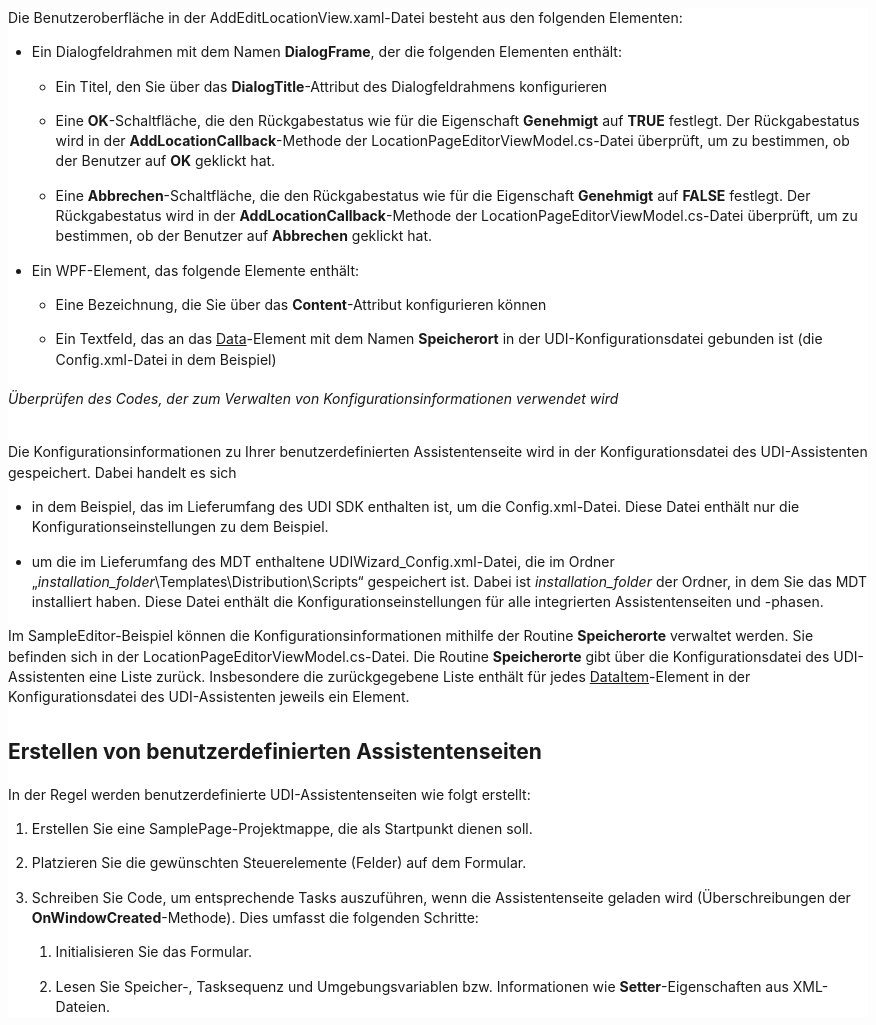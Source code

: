  Die Benutzeroberfläche in der AddEditLocationView.xaml-Datei besteht aus den folgenden Elementen:  

-   Ein Dialogfeldrahmen mit dem Namen **DialogFrame**, der die folgenden Elementen enthält:  

    -   Ein Titel, den Sie über das **DialogTitle**-Attribut des Dialogfeldrahmens konfigurieren  

    -   Eine **OK**-Schaltfläche, die den Rückgabestatus wie für die Eigenschaft **Genehmigt** auf **TRUE** festlegt. Der Rückgabestatus wird in der **AddLocationCallback**-Methode der LocationPageEditorViewModel.cs-Datei überprüft, um zu bestimmen, ob der Benutzer auf **OK** geklickt hat.  

    -   Eine **Abbrechen**-Schaltfläche, die den Rückgabestatus wie für die Eigenschaft **Genehmigt** auf **FALSE** festlegt. Der Rückgabestatus wird in der **AddLocationCallback**-Methode der LocationPageEditorViewModel.cs-Datei überprüft, um zu bestimmen, ob der Benutzer auf **Abbrechen** geklickt hat.  

-   Ein WPF-Element, das folgende Elemente enthält:  

    -   Eine Bezeichnung, die Sie über das **Content**-Attribut konfigurieren können  

    -   Ein Textfeld, das an das [Data](#Data)-Element mit dem Namen **Speicherort** in der UDI-Konfigurationsdatei gebunden ist (die Config.xml-Datei in dem Beispiel)  

######  <a name="ReviewCodeUsedtoManageConfigurationInformation"></a> Überprüfen des Codes, der zum Verwalten von Konfigurationsinformationen verwendet wird  
 Die Konfigurationsinformationen zu Ihrer benutzerdefinierten Assistentenseite wird in der Konfigurationsdatei des UDI-Assistenten gespeichert. Dabei handelt es sich  

-   in dem Beispiel, das im Lieferumfang des UDI SDK enthalten ist, um die Config.xml-Datei. Diese Datei enthält nur die Konfigurationseinstellungen zu dem Beispiel.  

-   um die im Lieferumfang des MDT enthaltene UDIWizard_Config.xml-Datei, die im Ordner „*installation_folder*\Templates\Distribution\Scripts“ gespeichert ist. Dabei ist *installation_folder* der Ordner, in dem Sie das MDT installiert haben. Diese Datei enthält die Konfigurationseinstellungen für alle integrierten Assistentenseiten und -phasen.  

 Im SampleEditor-Beispiel können die Konfigurationsinformationen mithilfe der Routine **Speicherorte** verwaltet werden. Sie befinden sich in der LocationPageEditorViewModel.cs-Datei. Die Routine **Speicherorte** gibt über die Konfigurationsdatei des UDI-Assistenten eine Liste zurück. Insbesondere die zurückgegebene Liste enthält für jedes [DataItem](#DataItem)-Element in der Konfigurationsdatei des UDI-Assistenten jeweils ein Element.  

## <a name="creating-custom-udi-wizard-pages"></a>Erstellen von benutzerdefinierten Assistentenseiten  
 In der Regel werden benutzerdefinierte UDI-Assistentenseiten wie folgt erstellt:  

1.  Erstellen Sie eine SamplePage-Projektmappe, die als Startpunkt dienen soll.  

2.  Platzieren Sie die gewünschten Steuerelemente (Felder) auf dem Formular.  

3.  Schreiben Sie Code, um entsprechende Tasks auszuführen, wenn die Assistentenseite geladen wird (Überschreibungen der **OnWindowCreated**-Methode). Dies umfasst die folgenden Schritte:  

    1.  Initialisieren Sie das Formular.  

    2.  Lesen Sie Speicher-, Tasksequenz und Umgebungsvariablen bzw. Informationen wie **Setter**-Eigenschaften aus XML-Dateien.  
